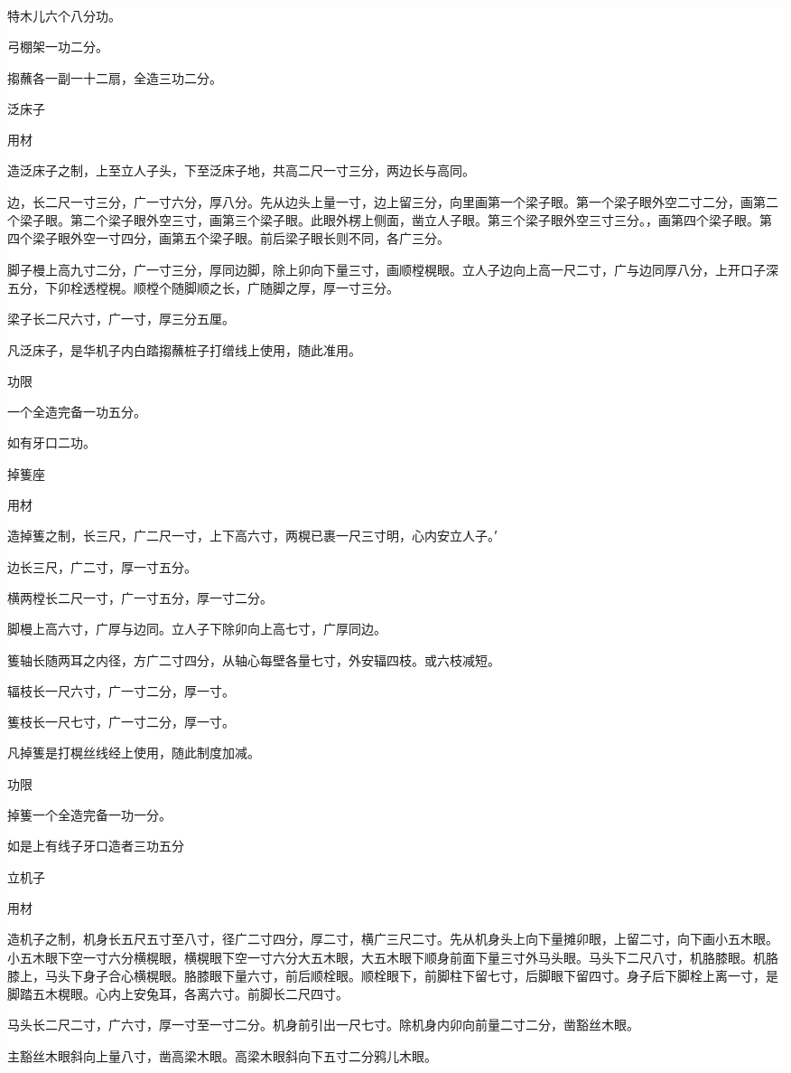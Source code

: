 特木儿六个八分功。  

弓棚架一功二分。  

搊蘸各一副一十二扇，全造三功二分。  

泛床子  

用材  

造泛床子之制，上至立人子头，下至泛床子地，共高二尺一寸三分，两边长与高同。  

边，长二尺一寸三分，广一寸六分，厚八分。先从边头上量一寸，边上留三分，向里画第一个梁子眼。第一个梁子眼外空二寸二分，画第二个梁子眼。第二个梁子眼外空三寸，画第三个梁子眼。此眼外楞上侧面，凿立人子眼。第三个梁子眼外空三寸三分。，画第四个梁子眼。第四个梁子眼外空一寸四分，画第五个梁子眼。前后梁子眼长则不同，各广三分。  

脚子槾上高九寸二分，广一寸三分，厚同边脚，除上卯向下量三寸，画顺樘榥眼。立人子边向上高一尺二寸，广与边同厚八分，上开口子深五分，下卯栓透樘榥。顺樘个随脚顺之长，广随脚之厚，厚一寸三分。  

梁子长二尺六寸，广一寸，厚三分五厘。  

凡泛床子，是华机子内白踏搊蘸桩子打缯线上使用，随此准用。  

功限  

一个全造完备一功五分。  

如有牙口二功。  

掉篗座  

用材  

造掉篗之制，长三尺，广二尺一寸，上下高六寸，两榥已裹一尺三寸明，心内安立人子。’  

边长三尺，广二寸，厚一寸五分。  

横两樘长二尺一寸，广一寸五分，厚一寸二分。  

脚槾上高六寸，广厚与边同。立人子下除卯向上高七寸，广厚同边。  

篗轴长随两耳之内径，方广二寸四分，从轴心每壁各量七寸，外安辐四枝。或六枝减短。  

辐枝长一尺六寸，广一寸二分，厚一寸。  

篗枝长一尺七寸，广一寸二分，厚一寸。  

凡掉篗是打榥丝线经上使用，随此制度加减。  

功限  

掉篗一个全造完备一功一分。  

如是上有线子牙口造者三功五分  

立机子  

用材  

造机子之制，机身长五尺五寸至八寸，径广二寸四分，厚二寸，横广三尺二寸。先从机身头上向下量摊卯眼，上留二寸，向下画小五木眼。小五木眼下空一寸六分横榥眼，横榥眼下空一寸六分大五木眼，大五木眼下顺身前面下量三寸外马头眼。马头下二尺八寸，机胳膝眼。机胳膝上，马头下身子合心横榥眼。胳膝眼下量六寸，前后顺栓眼。顺栓眼下，前脚柱下留七寸，后脚眼下留四寸。身子后下脚栓上离一寸，是脚踏五木榥眼。心内上安兔耳，各离六寸。前脚长二尺四寸。  

马头长二尺二寸，广六寸，厚一寸至一寸二分。机身前引出一尺七寸。除机身内卯向前量二寸二分，凿豁丝木眼。  

主豁丝木眼斜向上量八寸，凿高梁木眼。高梁木眼斜向下五寸二分鸦儿木眼。  

